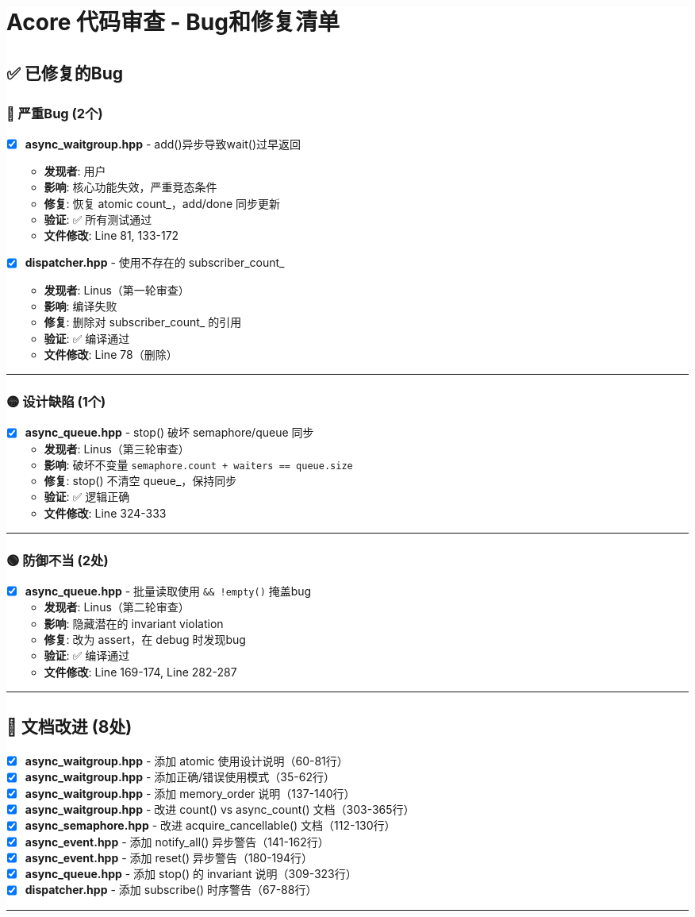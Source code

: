 # Acore 代码审查 - Bug和修复清单

## ✅ 已修复的Bug

### 🔴 严重Bug (2个)

- [x] **async_waitgroup.hpp** - add()异步导致wait()过早返回
  - **发现者**: 用户
  - **影响**: 核心功能失效，严重竞态条件
  - **修复**: 恢复 atomic count_，add/done 同步更新
  - **验证**: ✅ 所有测试通过
  - **文件修改**: Line 81, 133-172
  
- [x] **dispatcher.hpp** - 使用不存在的 subscriber_count_
  - **发现者**: Linus（第一轮审查）
  - **影响**: 编译失败
  - **修复**: 删除对 subscriber_count_ 的引用
  - **验证**: ✅ 编译通过
  - **文件修改**: Line 78（删除）

---

### 🟡 设计缺陷 (1个)

- [x] **async_queue.hpp** - stop() 破坏 semaphore/queue 同步
  - **发现者**: Linus（第三轮审查）
  - **影响**: 破坏不变量 `semaphore.count + waiters == queue.size`
  - **修复**: stop() 不清空 queue_，保持同步
  - **验证**: ✅ 逻辑正确
  - **文件修改**: Line 324-333

---

### 🟢 防御不当 (2处)

- [x] **async_queue.hpp** - 批量读取使用 `&& !empty()` 掩盖bug
  - **发现者**: Linus（第二轮审查）
  - **影响**: 隐藏潜在的 invariant violation
  - **修复**: 改为 assert，在 debug 时发现bug
  - **验证**: ✅ 编译通过
  - **文件修改**: Line 169-174, Line 282-287

---

## 📝 文档改进 (8处)

- [x] **async_waitgroup.hpp** - 添加 atomic 使用设计说明（60-81行）
- [x] **async_waitgroup.hpp** - 添加正确/错误使用模式（35-62行）
- [x] **async_waitgroup.hpp** - 添加 memory_order 说明（137-140行）
- [x] **async_waitgroup.hpp** - 改进 count() vs async_count() 文档（303-365行）
- [x] **async_semaphore.hpp** - 改进 acquire_cancellable() 文档（112-130行）
- [x] **async_event.hpp** - 添加 notify_all() 异步警告（141-162行）
- [x] **async_event.hpp** - 添加 reset() 异步警告（180-194行）
- [x] **async_queue.hpp** - 添加 stop() 的 invariant 说明（309-323行）
- [x] **dispatcher.hpp** - 添加 subscribe() 时序警告（67-88行）

---